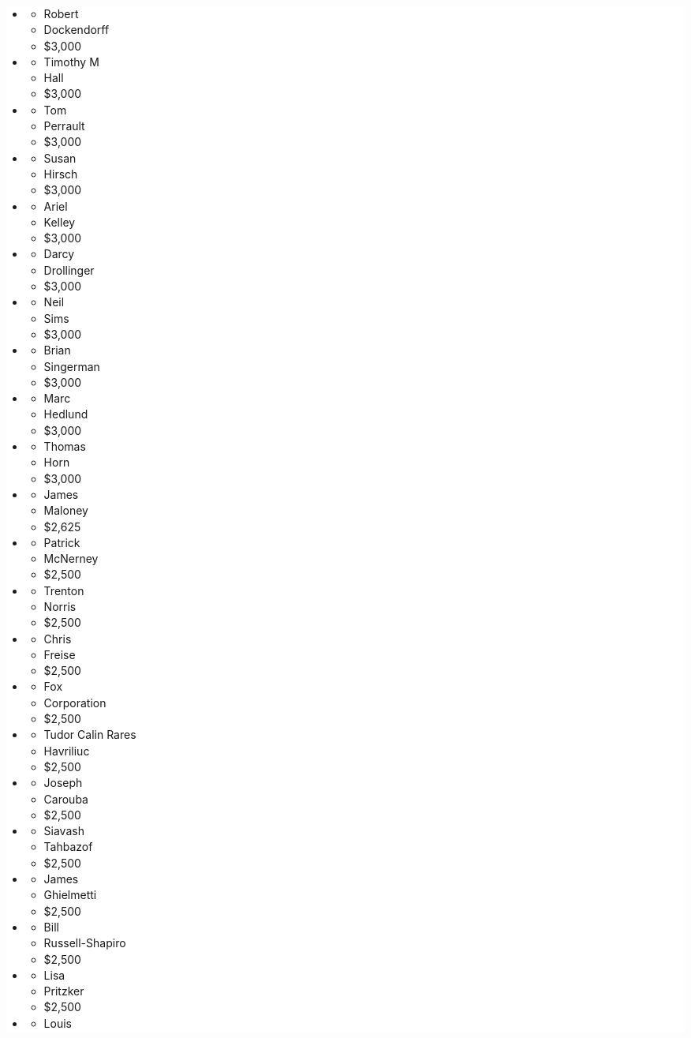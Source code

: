 - - Robert
  - Dockendorff
  - $3,000
- - Timothy M
  - Hall
  - $3,000
- - Tom
  - Perrault
  - $3,000
- - Susan
  - Hirsch
  - $3,000
- - Ariel
  - Kelley
  - $3,000
- - Darcy
  - Drollinger
  - $3,000
- - Neil
  - Sims
  - $3,000
- - Brian
  - Singerman
  - $3,000
- - Marc
  - Hedlund
  - $3,000
- - Thomas
  - Horn
  - $3,000
- - James
  - Maloney
  - $2,625
- - Patrick
  - McNerney
  - $2,500
- - Trenton
  - Norris
  - $2,500
- - Chris
  - Freise
  - $2,500
- - Fox
  - Corporation
  - $2,500
- - Tudor Calin Rares
  - Havriliuc
  - $2,500
- - Joseph
  - Carouba
  - $2,500
- - Siavash
  - Tahbazof
  - $2,500
- - James
  - Ghielmetti
  - $2,500
- - Bill
  - Russell-Shapiro
  - $2,500
- - Lisa
  - Pritzker
  - $2,500
- - Louis